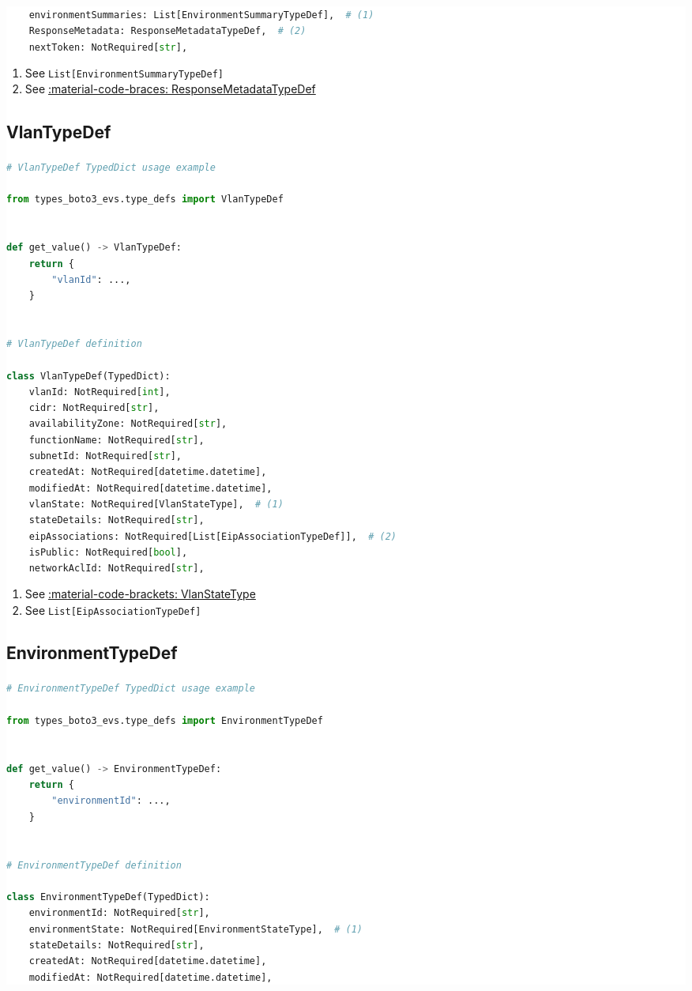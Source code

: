 ```python
    environmentSummaries: List[EnvironmentSummaryTypeDef],  # (1)
    ResponseMetadata: ResponseMetadataTypeDef,  # (2)
    nextToken: NotRequired[str],
```

1. See `List[EnvironmentSummaryTypeDef]`
2. See [:material-code-braces: ResponseMetadataTypeDef](./type_defs.md#responsemetadatatypedef)

## VlanTypeDef

```python
# VlanTypeDef TypedDict usage example

from types_boto3_evs.type_defs import VlanTypeDef


def get_value() -> VlanTypeDef:
    return {
        "vlanId": ...,
    }


# VlanTypeDef definition

class VlanTypeDef(TypedDict):
    vlanId: NotRequired[int],
    cidr: NotRequired[str],
    availabilityZone: NotRequired[str],
    functionName: NotRequired[str],
    subnetId: NotRequired[str],
    createdAt: NotRequired[datetime.datetime],
    modifiedAt: NotRequired[datetime.datetime],
    vlanState: NotRequired[VlanStateType],  # (1)
    stateDetails: NotRequired[str],
    eipAssociations: NotRequired[List[EipAssociationTypeDef]],  # (2)
    isPublic: NotRequired[bool],
    networkAclId: NotRequired[str],
```

1. See [:material-code-brackets: VlanStateType](./literals.md#vlanstatetype)
2. See `List[EipAssociationTypeDef]`

## EnvironmentTypeDef

```python
# EnvironmentTypeDef TypedDict usage example

from types_boto3_evs.type_defs import EnvironmentTypeDef


def get_value() -> EnvironmentTypeDef:
    return {
        "environmentId": ...,
    }


# EnvironmentTypeDef definition

class EnvironmentTypeDef(TypedDict):
    environmentId: NotRequired[str],
    environmentState: NotRequired[EnvironmentStateType],  # (1)
    stateDetails: NotRequired[str],
    createdAt: NotRequired[datetime.datetime],
    modifiedAt: NotRequired[datetime.datetime],
```